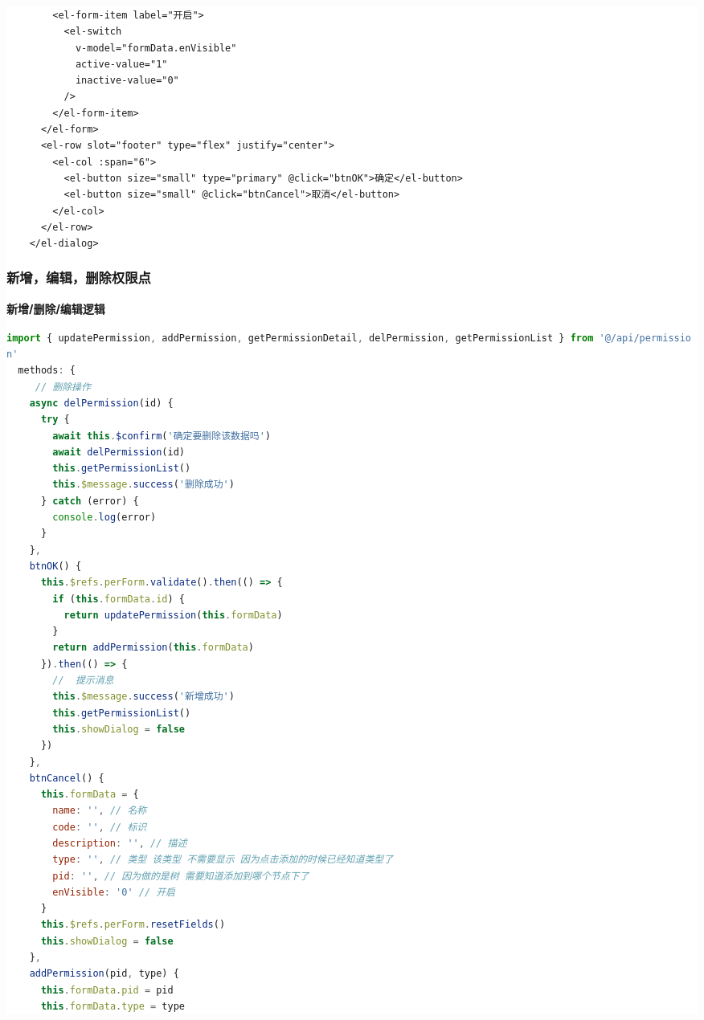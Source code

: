 ```vue
        <el-form-item label="开启">
          <el-switch
            v-model="formData.enVisible"
            active-value="1"
            inactive-value="0"
          />
        </el-form-item>
      </el-form>
      <el-row slot="footer" type="flex" justify="center">
        <el-col :span="6">
          <el-button size="small" type="primary" @click="btnOK">确定</el-button>
          <el-button size="small" @click="btnCancel">取消</el-button>
        </el-col>
      </el-row>
    </el-dialog>
```

### 新增，编辑，删除权限点

**新增/删除/编辑逻辑**

```js
import { updatePermission, addPermission, getPermissionDetail, delPermission, getPermissionList } from '@/api/permission'
  methods: {
     // 删除操作
    async delPermission(id) {
      try {
        await this.$confirm('确定要删除该数据吗')
        await delPermission(id)
        this.getPermissionList()
        this.$message.success('删除成功')
      } catch (error) {
        console.log(error)
      }
    },
    btnOK() {
      this.$refs.perForm.validate().then(() => {
        if (this.formData.id) {
          return updatePermission(this.formData)
        }
        return addPermission(this.formData)
      }).then(() => {
        //  提示消息
        this.$message.success('新增成功')
        this.getPermissionList()
        this.showDialog = false
      })
    },
    btnCancel() {
      this.formData = {
        name: '', // 名称
        code: '', // 标识
        description: '', // 描述
        type: '', // 类型 该类型 不需要显示 因为点击添加的时候已经知道类型了
        pid: '', // 因为做的是树 需要知道添加到哪个节点下了
        enVisible: '0' // 开启
      }
      this.$refs.perForm.resetFields()
      this.showDialog = false
    },
    addPermission(pid, type) {
      this.formData.pid = pid
      this.formData.type = type
```